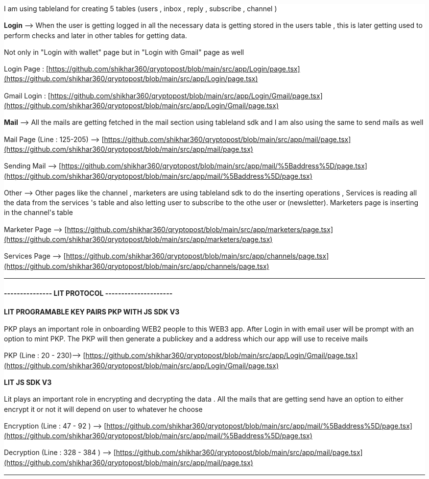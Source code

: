 I am using tableland for creating 5 tables (users , inbox , reply , subscribe , channel )

**Login** --> When the user is getting logged in all the necessary data is getting stored in the users table , this is later getting used to perform checks and later in other tables for getting data. 

Not only in "Login with wallet" page but in "Login with Gmail" page as well

Login Page :  [https://github.com/shikhar360/qryptopost/blob/main/src/app/Login/page.tsx](https://github.com/shikhar360/qryptopost/blob/main/src/app/Login/page.tsx)

Gmail Login : [https://github.com/shikhar360/qryptopost/blob/main/src/app/Login/Gmail/page.tsx](https://github.com/shikhar360/qryptopost/blob/main/src/app/Login/Gmail/page.tsx)


**Mail** --> All the mails are getting fetched in the mail section using tableland sdk and I am also using the same to send mails as well

Mail Page (Line : 125-205) --> [https://github.com/shikhar360/qryptopost/blob/main/src/app/mail/page.tsx](https://github.com/shikhar360/qryptopost/blob/main/src/app/mail/page.tsx)

Sending Mail --> [https://github.com/shikhar360/qryptopost/blob/main/src/app/mail/%5Baddress%5D/page.tsx](https://github.com/shikhar360/qryptopost/blob/main/src/app/mail/%5Baddress%5D/page.tsx)

Other --> Other pages like the channel , marketers are using tableland sdk to do the inserting operations , Services is reading all the data from the services 's table and also letting user to subscribe to the othe user or (newsletter). Marketers page is inserting in the channel's table 

Marketer Page --> [https://github.com/shikhar360/qryptopost/blob/main/src/app/marketers/page.tsx](https://github.com/shikhar360/qryptopost/blob/main/src/app/marketers/page.tsx)

Services Page --> [https://github.com/shikhar360/qryptopost/blob/main/src/app/channels/page.tsx](https://github.com/shikhar360/qryptopost/blob/main/src/app/channels/page.tsx)



---
#### --------------- LIT PROTOCOL ---------------------


**LIT PROGRAMABLE KEY PAIRS PKP WITH JS SDK V3**

PKP plays an important role in onboarding WEB2 people to this WEB3 app. After Login in with email user will be prompt with an option to mint PKP. The PKP will then generate a publickey and a address which our app will use to receive mails 

PKP (Line : 20 - 230)--> [https://github.com/shikhar360/qryptopost/blob/main/src/app/Login/Gmail/page.tsx](https://github.com/shikhar360/qryptopost/blob/main/src/app/Login/Gmail/page.tsx)



**LIT JS SDK V3**

Lit plays an important role in encrypting and decrypting the data . All the mails that are getting send have an option to either encrypt it or not it will depend on user to whatever he choose 

Encryption (Line : 47 - 92 ) --> [https://github.com/shikhar360/qryptopost/blob/main/src/app/mail/%5Baddress%5D/page.tsx](https://github.com/shikhar360/qryptopost/blob/main/src/app/mail/%5Baddress%5D/page.tsx)

Decryption (Line : 328 - 384 ) --> [https://github.com/shikhar360/qryptopost/blob/main/src/app/mail/page.tsx](https://github.com/shikhar360/qryptopost/blob/main/src/app/mail/page.tsx)

---